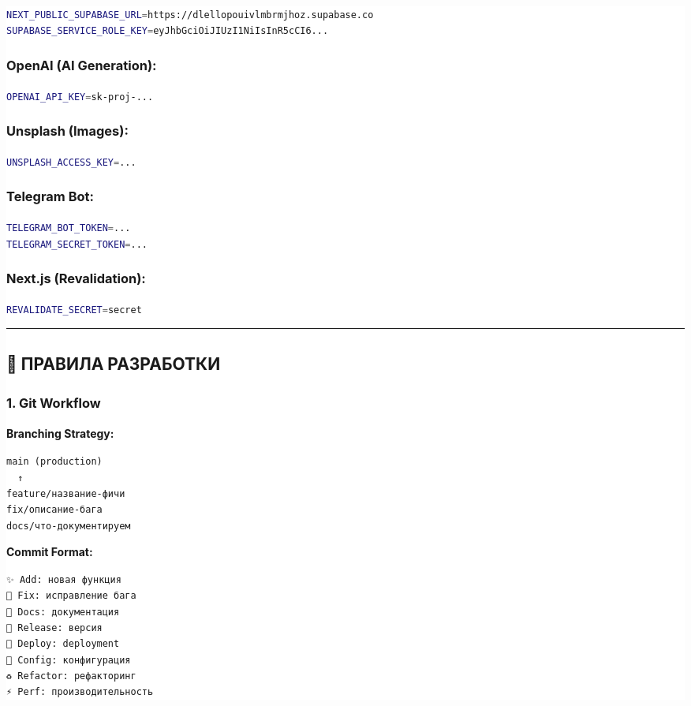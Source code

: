 ```bash
NEXT_PUBLIC_SUPABASE_URL=https://dlellopouivlmbrmjhoz.supabase.co
SUPABASE_SERVICE_ROLE_KEY=eyJhbGciOiJIUzI1NiIsInR5cCI6...
```

### OpenAI (AI Generation):

```bash
OPENAI_API_KEY=sk-proj-...
```

### Unsplash (Images):

```bash
UNSPLASH_ACCESS_KEY=...
```

### Telegram Bot:

```bash
TELEGRAM_BOT_TOKEN=...
TELEGRAM_SECRET_TOKEN=...
```

### Next.js (Revalidation):

```bash
REVALIDATE_SECRET=secret
```

---

## 📝 ПРАВИЛА РАЗРАБОТКИ

### 1. Git Workflow

**Branching Strategy:**
```
main (production)
  ↑
feature/название-фичи
fix/описание-бага
docs/что-документируем
```

**Commit Format:**
```
✨ Add: новая функция
🐛 Fix: исправление бага
📝 Docs: документация
🔖 Release: версия
🚀 Deploy: deployment
🔧 Config: конфигурация
♻️ Refactor: рефакторинг
⚡ Perf: производительность
```
